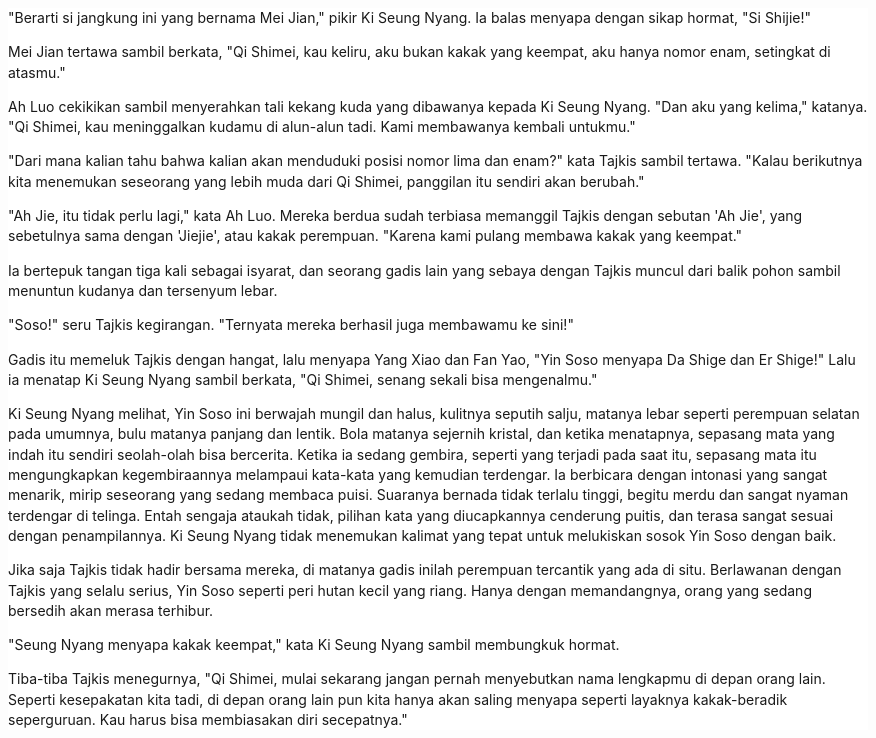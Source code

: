 "Berarti si jangkung ini yang bernama Mei Jian," pikir Ki Seung Nyang. Ia balas menyapa dengan sikap hormat, "Si Shijie!"

Mei Jian tertawa sambil berkata, "Qi Shimei, kau keliru, aku bukan kakak yang keempat, aku hanya nomor enam, setingkat
di atasmu."

Ah Luo cekikikan sambil menyerahkan tali kekang kuda yang dibawanya kepada Ki Seung Nyang. "Dan aku yang kelima," katanya.
"Qi Shimei, kau meninggalkan kudamu di alun-alun tadi. Kami membawanya kembali untukmu."

"Dari mana kalian tahu bahwa kalian akan menduduki posisi nomor lima dan enam?" kata Tajkis sambil tertawa. "Kalau berikutnya
kita menemukan seseorang yang lebih muda dari Qi Shimei, panggilan itu sendiri akan berubah."

"Ah Jie, itu tidak perlu lagi," kata Ah Luo. Mereka berdua sudah terbiasa memanggil Tajkis dengan sebutan 'Ah Jie', yang
sebetulnya sama dengan 'Jiejie', atau kakak perempuan. "Karena kami pulang membawa kakak yang keempat."

Ia bertepuk tangan tiga kali sebagai isyarat, dan seorang gadis lain yang sebaya dengan Tajkis muncul dari balik pohon
sambil menuntun kudanya dan tersenyum lebar.

"Soso!" seru Tajkis kegirangan. "Ternyata mereka berhasil juga membawamu ke sini!"

Gadis itu memeluk Tajkis dengan hangat, lalu menyapa Yang Xiao dan Fan Yao, "Yin Soso menyapa Da Shige dan Er Shige!"
Lalu ia menatap Ki Seung Nyang sambil berkata, "Qi Shimei, senang sekali bisa mengenalmu."

Ki Seung Nyang melihat, Yin Soso ini berwajah mungil dan halus, kulitnya seputih salju, matanya lebar seperti perempuan
selatan pada umumnya, bulu matanya panjang dan lentik. Bola matanya sejernih kristal, dan ketika menatapnya, sepasang mata
yang indah itu sendiri seolah-olah bisa bercerita. Ketika ia sedang gembira, seperti yang terjadi pada 
saat itu, sepasang mata itu mengungkapkan kegembiraannya melampaui kata-kata yang kemudian terdengar. Ia berbicara dengan 
intonasi yang sangat menarik, mirip seseorang yang sedang membaca puisi. Suaranya bernada tidak terlalu tinggi, begitu 
merdu dan sangat nyaman terdengar di telinga. Entah sengaja ataukah tidak, pilihan kata yang diucapkannya cenderung puitis, 
dan terasa sangat sesuai dengan penampilannya. Ki Seung Nyang tidak menemukan kalimat yang tepat untuk melukiskan sosok 
Yin Soso dengan baik.

Jika saja Tajkis tidak hadir bersama mereka, di matanya gadis inilah perempuan tercantik yang ada di situ. Berlawanan
dengan Tajkis yang selalu serius, Yin Soso seperti peri hutan kecil yang riang. Hanya dengan memandangnya, orang yang sedang
bersedih akan merasa terhibur.

"Seung Nyang menyapa kakak keempat," kata Ki Seung Nyang sambil membungkuk hormat.

Tiba-tiba Tajkis menegurnya, "Qi Shimei, mulai sekarang jangan pernah menyebutkan nama lengkapmu di depan orang lain.
Seperti kesepakatan kita tadi, di depan orang lain pun kita hanya akan saling menyapa seperti layaknya kakak-beradik
seperguruan. Kau harus bisa membiasakan diri secepatnya."
